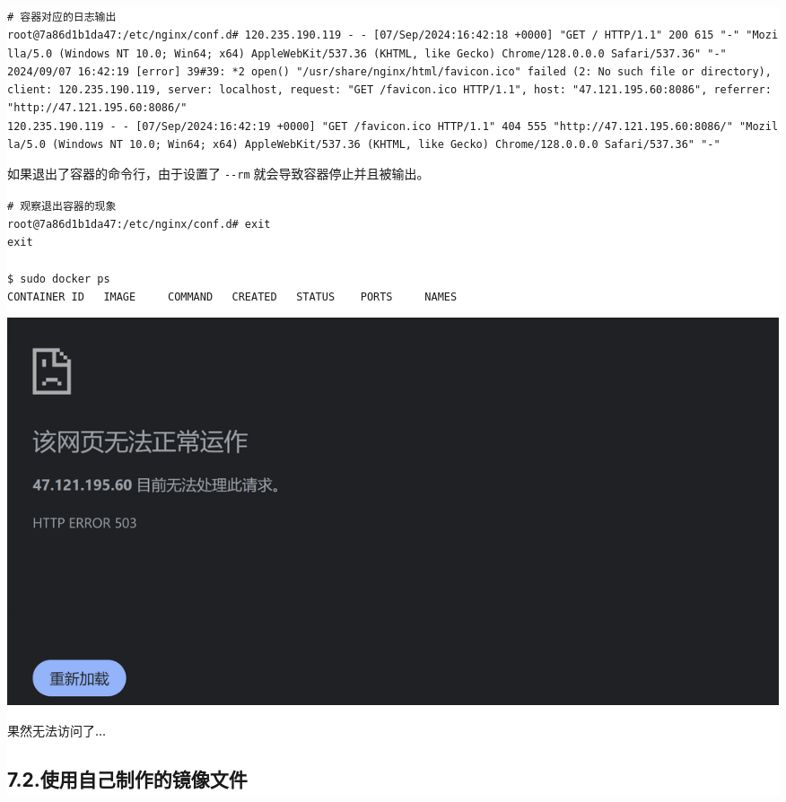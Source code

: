 ```shell
# 容器对应的日志输出
root@7a86d1b1da47:/etc/nginx/conf.d# 120.235.190.119 - - [07/Sep/2024:16:42:18 +0000] "GET / HTTP/1.1" 200 615 "-" "Mozilla/5.0 (Windows NT 10.0; Win64; x64) AppleWebKit/537.36 (KHTML, like Gecko) Chrome/128.0.0.0 Safari/537.36" "-"
2024/09/07 16:42:19 [error] 39#39: *2 open() "/usr/share/nginx/html/favicon.ico" failed (2: No such file or directory), client: 120.235.190.119, server: localhost, request: "GET /favicon.ico HTTP/1.1", host: "47.121.195.60:8086", referrer: "http://47.121.195.60:8086/"
120.235.190.119 - - [07/Sep/2024:16:42:19 +0000] "GET /favicon.ico HTTP/1.1" 404 555 "http://47.121.195.60:8086/" "Mozilla/5.0 (Windows NT 10.0; Win64; x64) AppleWebKit/537.36 (KHTML, like Gecko) Chrome/128.0.0.0 Safari/537.36" "-"

```

如果退出了容器的命令行，由于设置了 `--rm` 就会导致容器停止并且被输出。

```shell
# 观察退出容器的现象
root@7a86d1b1da47:/etc/nginx/conf.d# exit
exit

$ sudo docker ps
CONTAINER ID   IMAGE     COMMAND   CREATED   STATUS    PORTS     NAMES
```

![image-20240908004736665](./assets/image-20240908004736665.png)

果然无法访问了...

## 7.2.使用自己制作的镜像文件
